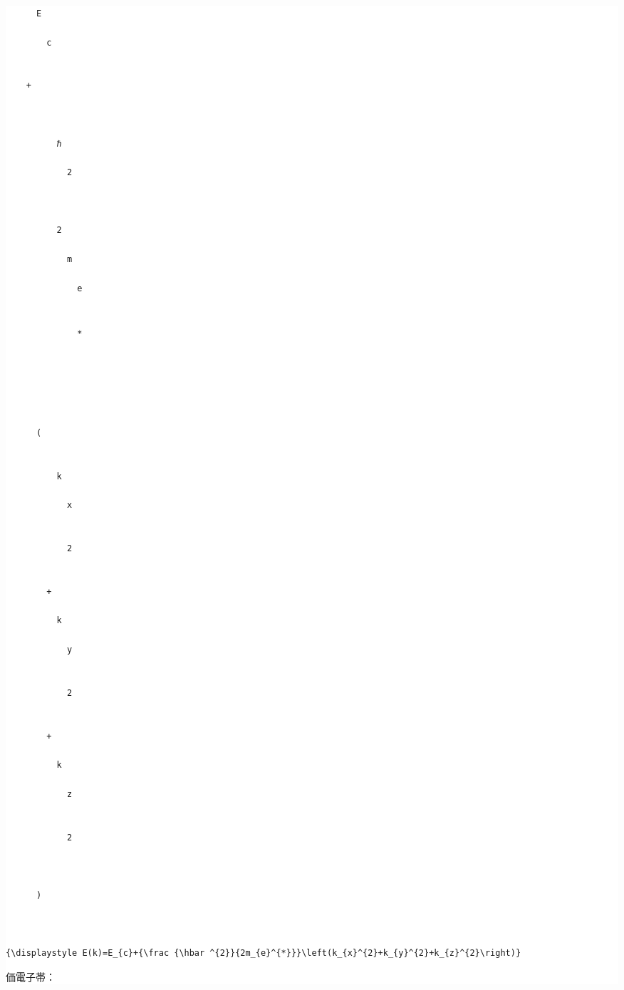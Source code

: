           E
          
            c
          
        
        +
        
          
            
              ℏ
              
                2
              
            
            
              2
              
                m
                
                  e
                
                
                  ∗
                
              
            
          
        
        
          (
          
            
              k
              
                x
              
              
                2
              
            
            +
            
              k
              
                y
              
              
                2
              
            
            +
            
              k
              
                z
              
              
                2
              
            
          
          )
        
      
    
    {\displaystyle E(k)=E_{c}+{\frac {\hbar ^{2}}{2m_{e}^{*}}}\left(k_{x}^{2}+k_{y}^{2}+k_{z}^{2}\right)}
  

価電子帯：

  